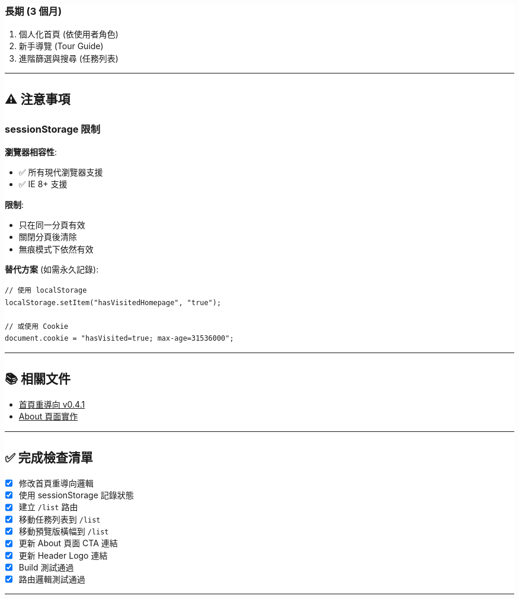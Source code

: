 ### 長期 (3 個月)
1. 個人化首頁 (依使用者角色)
2. 新手導覽 (Tour Guide)
3. 進階篩選與搜尋 (任務列表)

---

## ⚠️ 注意事項

### sessionStorage 限制

**瀏覽器相容性**:
- ✅ 所有現代瀏覽器支援
- ✅ IE 8+ 支援

**限制**:
- 只在同一分頁有效
- 關閉分頁後清除
- 無痕模式下依然有效

**替代方案** (如需永久記錄):
```tsx
// 使用 localStorage
localStorage.setItem("hasVisitedHomepage", "true");

// 或使用 Cookie
document.cookie = "hasVisited=true; max-age=31536000";
```

---

## 📚 相關文件

- [首頁重導向 v0.4.1](./2025-10-03_19:45:00_homepage-redirect-and-preview-banner.md)
- [About 頁面實作](./2025-10-03_19:30:00_about-page-implementation.md)

---

## ✅ 完成檢查清單

- [x] 修改首頁重導向邏輯
- [x] 使用 sessionStorage 記錄狀態
- [x] 建立 `/list` 路由
- [x] 移動任務列表到 `/list`
- [x] 移動預覽版橫幅到 `/list`
- [x] 更新 About 頁面 CTA 連結
- [x] 更新 Header Logo 連結
- [x] Build 測試通過
- [x] 路由邏輯測試通過

---
